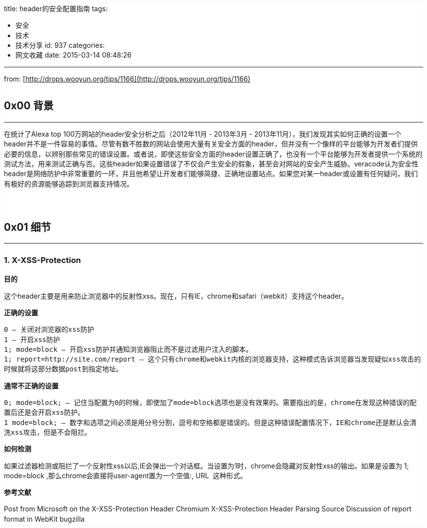 title: header的安全配置指南
tags:
  - 安全
  - 技术
  - 技术分享
id: 937
categories:
  - 网文收藏
date: 2015-03-14 08:48:26
---

from: [http://drops.wooyun.org/tips/1166](http://drops.wooyun.org/tips/1166)

## 0x00 背景

* * *

在统计了Alexa top 100万网站的header安全分析之后（2012年11月 - 2013年3月 - 2013年11月），我们发现其实如何正确的设置一个header并不是一件容易的事情。尽管有数不胜数的网站会使用大量有关安全方面的header，但并没有一个像样的平台能够为开发者们提供必要的信息，以辨别那些常见的错误设置。或者说，即使这些安全方面的header设置正确了，也没有一个平台能够为开发者提供一个系统的测试方法，用来测试正确与否。这些header如果设置错误了不仅会产生安全的假象，甚至会对网站的安全产生威胁。veracode认为安全性header是网络防护中非常重要的一环，并且他希望让开发者们能够简捷、正确地设置站点。如果您对某一header或设置有任何疑问，我们有极好的资源能够追踪到浏览器支持情况。

&nbsp;

## 0x01 细节

* * *

### 1\. X-XSS-Protection

**目的**

这个header主要是用来防止浏览器中的反射性xss。现在，只有IE，chrome和safari（webkit）支持这个header。

**正确的设置**
<pre>0 – 关闭对浏览器的xss防护  
1 – 开启xss防护  
1; mode=block – 开启xss防护并通知浏览器阻止而不是过滤用户注入的脚本。  
1; report=http://site.com/report – 这个只有chrome和webkit内核的浏览器支持，这种模式告诉浏览器当发现疑似xss攻击的时候就将这部分数据post到指定地址。  
</pre>
**通常不正确的设置**
<pre>0; mode=block; – 记住当配置为0的时候，即使加了mode=block选项也是没有效果的。需要指出的是，chrome在发现这种错误的配置后还是会开启xss防护。  
1 mode=block; – 数字和选项之间必须是用分号分割，逗号和空格都是错误的。但是这种错误配置情况下，IE和chrome还是默认会清洗xss攻击，但是不会阻拦。
</pre>
**如何检测**

如果过滤器检测或阻拦了一个反射性xss以后,IE会弹出一个对话框。当设置为1时，chrome会隐藏对反射性xss的输出。如果是设置为 1; mode=block ,那么chrome会直接将user-agent置为一个空值:, URL  这种形式。

**参考文献**

Post from Microsoft on the X-XSS-Protection Header
Chromium X-XSS-Protection Header Parsing Source
Discussion of report format in WebKit bugzilla

